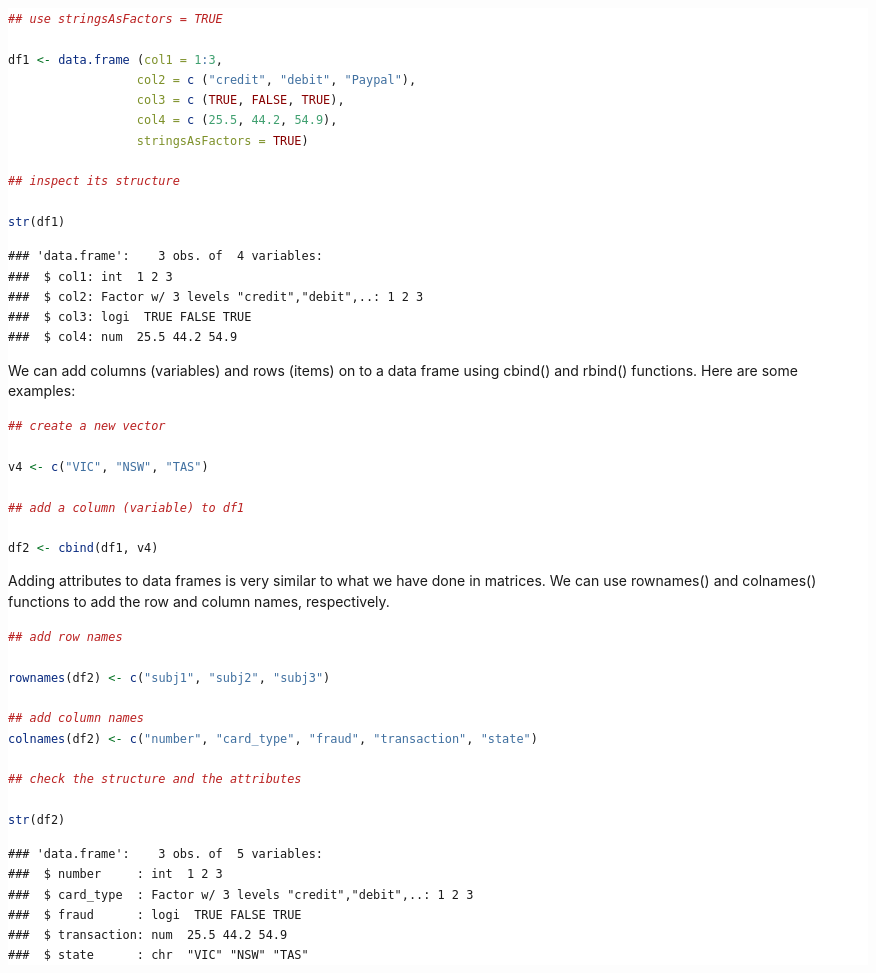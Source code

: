 ```R
## use stringsAsFactors = TRUE

df1 <- data.frame (col1 = 1:3,
                  col2 = c ("credit", "debit", "Paypal"),
                  col3 = c (TRUE, FALSE, TRUE),
                  col4 = c (25.5, 44.2, 54.9),
                  stringsAsFactors = TRUE)

## inspect its structure

str(df1)
```

```console
### 'data.frame':    3 obs. of  4 variables:
###  $ col1: int  1 2 3
###  $ col2: Factor w/ 3 levels "credit","debit",..: 1 2 3
###  $ col3: logi  TRUE FALSE TRUE
###  $ col4: num  25.5 44.2 54.9
```

We can add columns (variables) and rows (items) on to a data frame using cbind() and rbind() functions. Here are some examples:

```R
## create a new vector

v4 <- c("VIC", "NSW", "TAS")

## add a column (variable) to df1

df2 <- cbind(df1, v4)
```

Adding attributes to data frames is very similar to what we have done in matrices. We can use rownames() and colnames() functions to add the row and column names, respectively.

```R
## add row names

rownames(df2) <- c("subj1", "subj2", "subj3")

## add column names 
colnames(df2) <- c("number", "card_type", "fraud", "transaction", "state")

## check the structure and the attributes

str(df2)
```

```console
### 'data.frame':    3 obs. of  5 variables:
###  $ number     : int  1 2 3
###  $ card_type  : Factor w/ 3 levels "credit","debit",..: 1 2 3
###  $ fraud      : logi  TRUE FALSE TRUE
###  $ transaction: num  25.5 44.2 54.9
###  $ state      : chr  "VIC" "NSW" "TAS"
```
